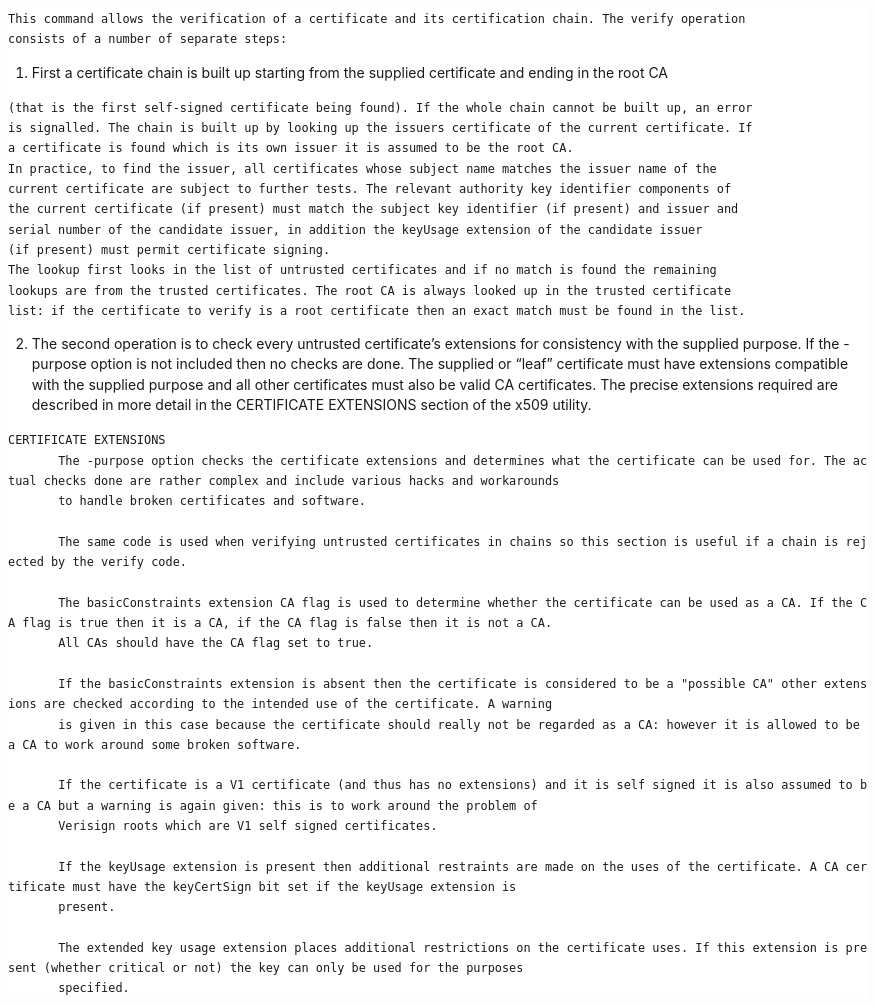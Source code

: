 ```
This command allows the verification of a certificate and its certification chain. The verify operation
consists of a number of separate steps:
```
1. First a certificate chain is built up starting from the supplied certificate and ending in the root CA


```
(that is the first self-signed certificate being found). If the whole chain cannot be built up, an error
is signalled. The chain is built up by looking up the issuers certificate of the current certificate. If
a certificate is found which is its own issuer it is assumed to be the root CA.
In practice, to find the issuer, all certificates whose subject name matches the issuer name of the
current certificate are subject to further tests. The relevant authority key identifier components of
the current certificate (if present) must match the subject key identifier (if present) and issuer and
serial number of the candidate issuer, in addition the keyUsage extension of the candidate issuer
(if present) must permit certificate signing.
The lookup first looks in the list of untrusted certificates and if no match is found the remaining
lookups are from the trusted certificates. The root CA is always looked up in the trusted certificate
list: if the certificate to verify is a root certificate then an exact match must be found in the list.
```
2. The second operation is to check every untrusted certificate’s extensions for consistency with the
    supplied purpose. If the -purpose option is not included then no checks are done. The supplied
    or “leaf” certificate must have extensions compatible with the supplied purpose and all other
    certificates must also be valid CA certificates. The precise extensions required are described in
    more detail in the CERTIFICATE EXTENSIONS section of the x509 utility.
```
CERTIFICATE EXTENSIONS
       The -purpose option checks the certificate extensions and determines what the certificate can be used for. The actual checks done are rather complex and include various hacks and workarounds
       to handle broken certificates and software.

       The same code is used when verifying untrusted certificates in chains so this section is useful if a chain is rejected by the verify code.

       The basicConstraints extension CA flag is used to determine whether the certificate can be used as a CA. If the CA flag is true then it is a CA, if the CA flag is false then it is not a CA.
       All CAs should have the CA flag set to true.

       If the basicConstraints extension is absent then the certificate is considered to be a "possible CA" other extensions are checked according to the intended use of the certificate. A warning
       is given in this case because the certificate should really not be regarded as a CA: however it is allowed to be a CA to work around some broken software.

       If the certificate is a V1 certificate (and thus has no extensions) and it is self signed it is also assumed to be a CA but a warning is again given: this is to work around the problem of
       Verisign roots which are V1 self signed certificates.

       If the keyUsage extension is present then additional restraints are made on the uses of the certificate. A CA certificate must have the keyCertSign bit set if the keyUsage extension is
       present.

       The extended key usage extension places additional restrictions on the certificate uses. If this extension is present (whether critical or not) the key can only be used for the purposes
       specified.

```